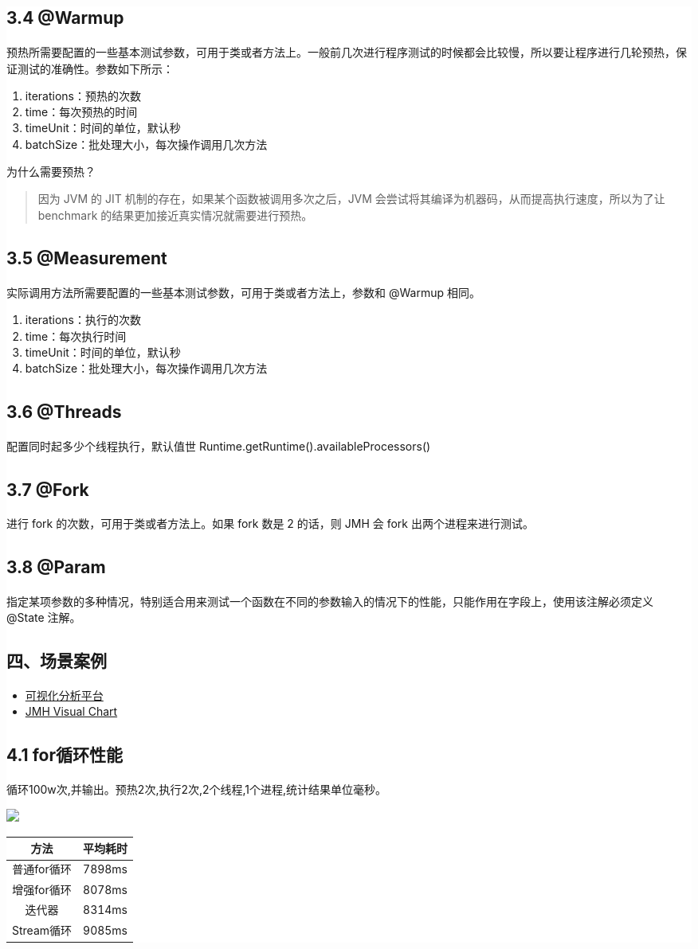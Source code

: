 
## 3.4 @Warmup
预热所需要配置的一些基本测试参数，可用于类或者方法上。一般前几次进行程序测试的时候都会比较慢，所以要让程序进行几轮预热，保证测试的准确性。参数如下所示：

1. iterations：预热的次数
2. time：每次预热的时间
3. timeUnit：时间的单位，默认秒
4. batchSize：批处理大小，每次操作调用几次方法

为什么需要预热？
>因为 JVM 的 JIT 机制的存在，如果某个函数被调用多次之后，JVM 会尝试将其编译为机器码，从而提高执行速度，所以为了让 benchmark 的结果更加接近真实情况就需要进行预热。

## 3.5 @Measurement

实际调用方法所需要配置的一些基本测试参数，可用于类或者方法上，参数和 @Warmup 相同。

1. iterations：执行的次数
2. time：每次执行时间
3. timeUnit：时间的单位，默认秒
4. batchSize：批处理大小，每次操作调用几次方法

## 3.6 @Threads

配置同时起多少个线程执行，默认值世 Runtime.getRuntime().availableProcessors()

## 3.7 @Fork

进行 fork 的次数，可用于类或者方法上。如果 fork 数是 2 的话，则 JMH 会 fork 出两个进程来进行测试。

## 3.8 @Param

指定某项参数的多种情况，特别适合用来测试一个函数在不同的参数输入的情况下的性能，只能作用在字段上，使用该注解必须定义 @State 注解。

## 四、场景案例

- [可视化分析平台](https://jmh.morethan.io/)
- [JMH Visual Chart](http://deepoove.com/jmh-visual-chart/)

## 4.1 for循环性能

循环100w次,并输出。预热2次,执行2次,2个线程,1个进程,统计结果单位毫秒。

![](https://img.springlearn.cn/blog/learn_1653717279000.png)

|方法|平均耗时|
|:--:|:--:|
|普通for循环|7898ms|
|增强for循环|8078ms|
|迭代器|8314ms|
|Stream循环|9085ms|
